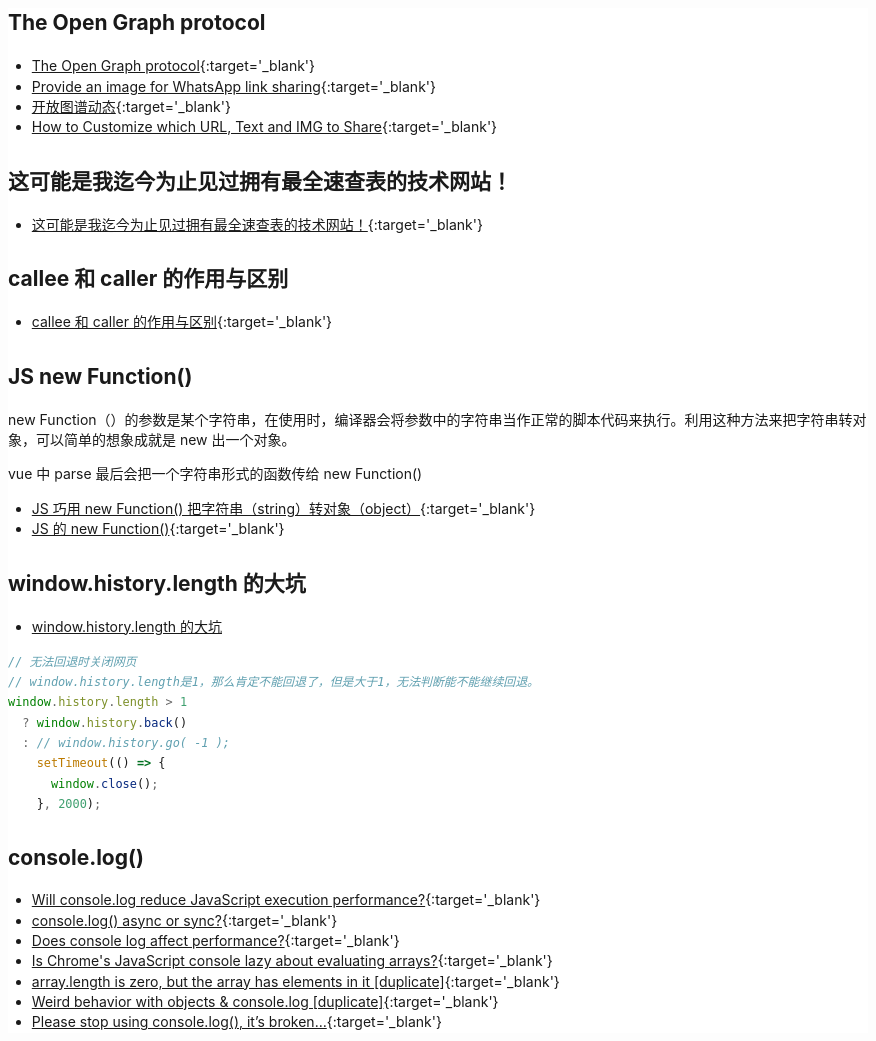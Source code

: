 
## The Open Graph protocol

- [The Open Graph protocol](https://ogp.me/){:target='\_blank'}
- [Provide an image for WhatsApp link sharing](https://stackoverflow.com/questions/19778620/provide-an-image-for-whatsapp-link-sharing){:target='\_blank'}
- [开放图谱动态](https://developers.facebook.com/docs/sharing/opengraph){:target='\_blank'}
- [How to Customize which URL, Text and IMG to Share](https://sharethis.com/support/legacy/how-to-customize-which-url-text-and-img-to-share/){:target='\_blank'}

## 这可能是我迄今为止见过拥有最全速查表的技术网站！

- [这可能是我迄今为止见过拥有最全速查表的技术网站！](https://zhuanlan.zhihu.com/p/153461066){:target='\_blank'}

## callee 和 caller 的作用与区别

- [callee 和 caller 的作用与区别](https://blog.csdn.net/hustzw07/article/details/72312329){:target='\_blank'}

## JS new Function()

new Function（）的参数是某个字符串，在使用时，编译器会将参数中的字符串当作正常的脚本代码来执行。利用这种方法来把字符串转对象，可以简单的想象成就是 new 出一个对象。

vue 中 parse 最后会把一个字符串形式的函数传给 new Function()

- [JS 巧用 new Function() 把字符串（string）转对象（object）](https://blog.csdn.net/piaoyinluo2316/article/details/87003745){:target='\_blank'}
- [JS 的 new Function()](https://blog.csdn.net/piaoyinluo2316/article/details/84135918){:target='\_blank'}

## window.history.length 的大坑

- [window.history.length 的大坑](https://zhuanlan.zhihu.com/p/91931664)

```js
// 无法回退时关闭网页
// window.history.length是1，那么肯定不能回退了，但是大于1，无法判断能不能继续回退。
window.history.length > 1
  ? window.history.back()
  : // window.history.go( -1 );
    setTimeout(() => {
      window.close();
    }, 2000);
```

## console.log()

- [Will console.log reduce JavaScript execution performance?](https://stackoverflow.com/questions/11426185/will-console-log-reduce-javascript-execution-performance){:target='\_blank'}
- [console.log() async or sync?](https://stackoverflow.com/questions/23392111/console-log-async-or-sync){:target='\_blank'}
- [Does console log affect performance?](https://everythingwhat.com/does-console-log-affect-performance){:target='\_blank'}
- [Is Chrome's JavaScript console lazy about evaluating arrays?](https://stackoverflow.com/questions/4057440/is-chromes-javascript-console-lazy-about-evaluating-arrays){:target='\_blank'}
- [array.length is zero, but the array has elements in it [duplicate]](https://stackoverflow.com/questions/42260524/array-length-is-zero-but-the-array-has-elements-in-it){:target='\_blank'}
- [Weird behavior with objects & console.log [duplicate]](https://stackoverflow.com/questions/23429203/weird-behavior-with-objects-console-log){:target='\_blank'}
- [Please stop using console.log(), it’s broken…](https://hackernoon.com/please-stop-using-console-log-its-broken-b5d7d396cf15){:target='\_blank'}
